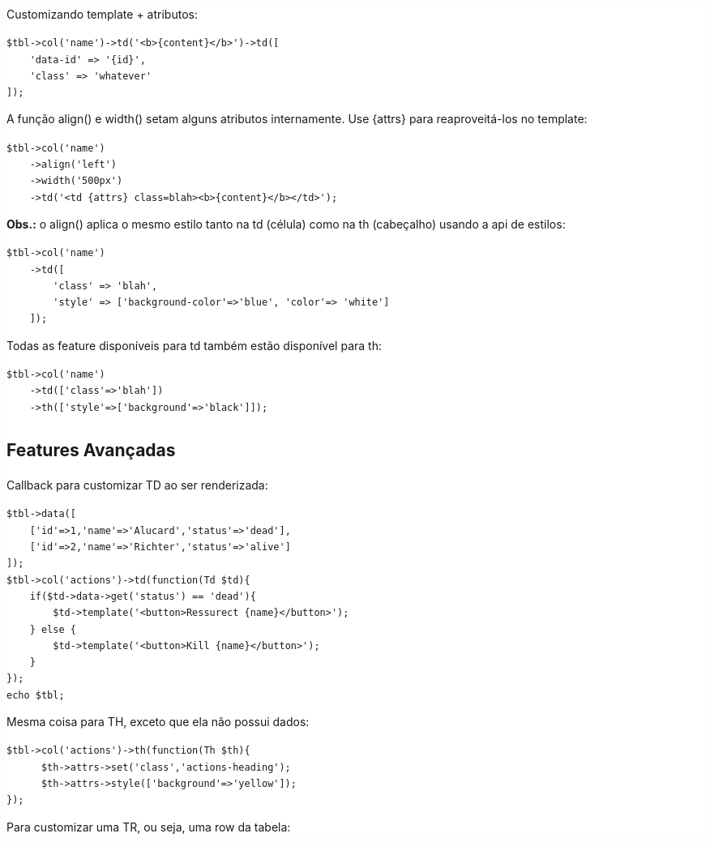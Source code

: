 Customizando template + atributos:

    $tbl->col('name')->td('<b>{content}</b>')->td([
        'data-id' => '{id}',
        'class' => 'whatever'
    ]);

A função align() e width() setam alguns atributos internamente. Use {attrs} para reaproveitá-los no template:

    $tbl->col('name')
        ->align('left')
        ->width('500px')
        ->td('<td {attrs} class=blah><b>{content}</b></td>');

**Obs.:** o align() aplica o mesmo estilo tanto na td (célula) como na th (cabeçalho) usando a api de estilos:

    $tbl->col('name')
        ->td([
            'class' => 'blah',
            'style' => ['background-color'=>'blue', 'color'=> 'white']
        ]);

Todas as feature disponíveis para td também estão disponível para th:

    $tbl->col('name')
        ->td(['class'=>'blah'])
        ->th(['style'=>['background'=>'black']]);        

## Features Avançadas

Callback para customizar TD ao ser renderizada:

    $tbl->data([
        ['id'=>1,'name'=>'Alucard','status'=>'dead'],
        ['id'=>2,'name'=>'Richter','status'=>'alive']
    ]);
    $tbl->col('actions')->td(function(Td $td){
        if($td->data->get('status') == 'dead'){
            $td->template('<button>Ressurect {name}</button>');
        } else {
            $td->template('<button>Kill {name}</button>');
        }
    });
    echo $tbl;

Mesma coisa para TH, exceto que ela não possui dados:

    $tbl->col('actions')->th(function(Th $th){
          $th->attrs->set('class','actions-heading');
          $th->attrs->style(['background'=>'yellow']);
    });

Para customizar uma TR, ou seja, uma row da tabela:

